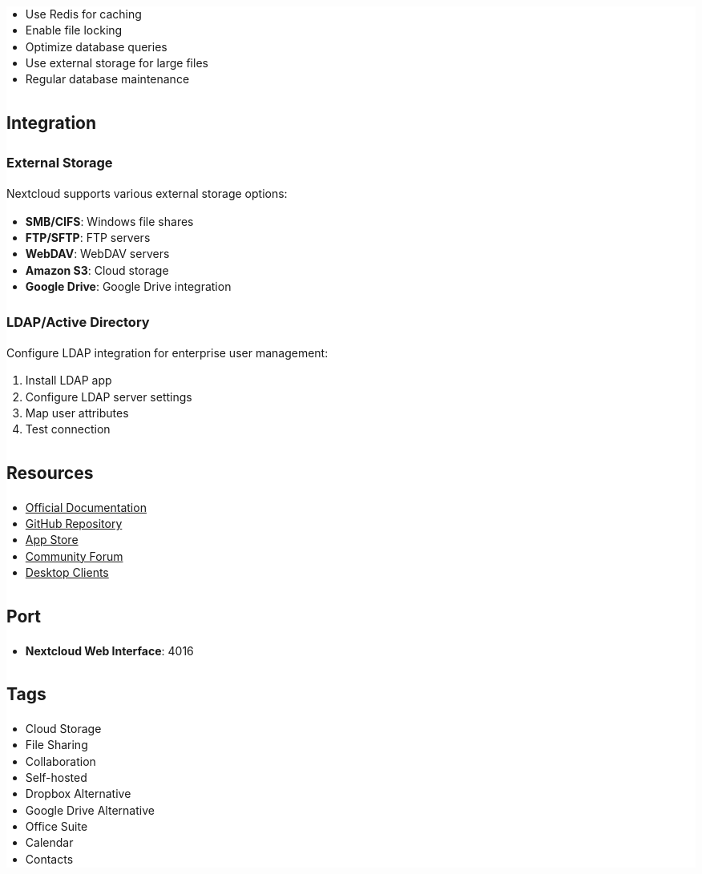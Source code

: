 - Use Redis for caching
- Enable file locking
- Optimize database queries
- Use external storage for large files
- Regular database maintenance

## Integration

### External Storage

Nextcloud supports various external storage options:
- **SMB/CIFS**: Windows file shares
- **FTP/SFTP**: FTP servers
- **WebDAV**: WebDAV servers
- **Amazon S3**: Cloud storage
- **Google Drive**: Google Drive integration

### LDAP/Active Directory

Configure LDAP integration for enterprise user management:
1. Install LDAP app
2. Configure LDAP server settings
3. Map user attributes
4. Test connection

## Resources

- [Official Documentation](https://docs.nextcloud.com/)
- [GitHub Repository](https://github.com/nextcloud/server)
- [App Store](https://apps.nextcloud.com/)
- [Community Forum](https://help.nextcloud.com/)
- [Desktop Clients](https://nextcloud.com/install/#install-clients)

## Port

- **Nextcloud Web Interface**: 4016

## Tags

- Cloud Storage
- File Sharing
- Collaboration
- Self-hosted
- Dropbox Alternative
- Google Drive Alternative
- Office Suite
- Calendar
- Contacts 